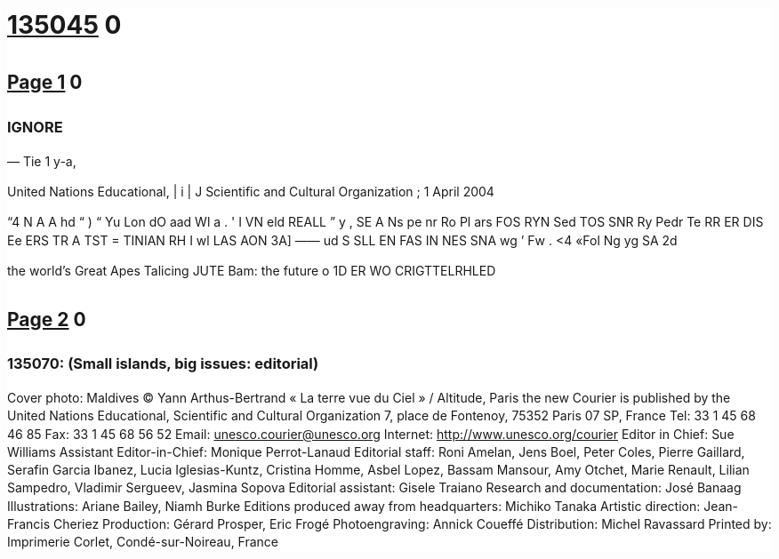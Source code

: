 # [135045](135045eng.pdf) 0

## [Page 1](135045eng.pdf#page=1) 0

### IGNORE

— 
Tie 1 y-a, 
    
  
United Nations Educational, | i | J 
Scientific and Cultural Organization ; 1 
April 2004 
  
  
  
“4 
N A 
A hd “ ) “ Yu Lon dO aad Wl a . ' I VN eld REALL ” y , 
SE A Ns pe nr Ro Pl ars FOS RYN Sed TOS SNR Ry Pedr Te RR ER DIS Ee ERS TR A TST = TINIAN RH I wl LAS AON 3A] —— ud S  SLL EN FAS IN NES SNA 
wg ’ 
Fw . <4 
«Fol Ng yg SA 2d 
    
the world’s Great Apes 
Talicing JUTE Bam: the future o 
1D ER WO CRIGTTELRHLED 

## [Page 2](135045eng.pdf#page=2) 0

### 135070: (Small islands, big issues: editorial)

    
Cover photo: Maldives 
© Yann Arthus-Bertrand 
« La terre vue du Ciel » / Altitude, Paris 
the new Courier is published 
by the United Nations Educational, Scientific 
and Cultural Organization 
7, place de Fontenoy, 75352 Paris 07 SP, France 
Tel: 33 1 45 68 46 85 
Fax: 33 1 45 68 56 52 
Email: unesco.courier@unesco.org 
Internet: http://www.unesco.org/courier 
Editor in Chief: Sue Williams 
Assistant Editor-in-Chief: Monique Perrot-Lanaud 
Editorial staff: Roni Amelan, Jens Boel, 
Peter Coles, Pierre Gaillard, Serafin Garcia Ibanez, 
Lucia Iglesias-Kuntz, Cristina Homme, 
Asbel Lopez, Bassam Mansour, Amy Otchet, 
Marie Renault, Lilian Sampedro, Vladimir Sergueev, 
Jasmina Sopova 
Editorial assistant: Gisele Traiano 
Research and documentation: José Banaag 
Illustrations: Ariane Bailey, Niamh Burke 
Editions produced away from headquarters: 
Michiko Tanaka 
Artistic direction: Jean-Francis Cheriez 
Production: Gérard Prosper, Eric Frogé 
Photoengraving: Annick Coueffé 
Distribution: Michel Ravassard 
Printed by: Imprimerie Corlet, 
Condé-sur-Noireau, France 